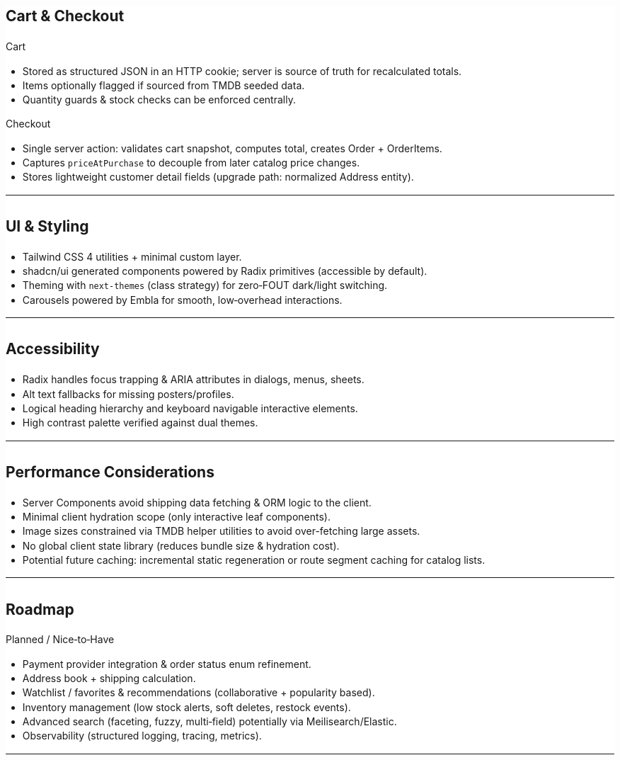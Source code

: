 ## Cart & Checkout

Cart
- Stored as structured JSON in an HTTP cookie; server is source of truth for recalculated totals.
- Items optionally flagged if sourced from TMDB seeded data.
- Quantity guards & stock checks can be enforced centrally.

Checkout
- Single server action: validates cart snapshot, computes total, creates Order + OrderItems.
- Captures `priceAtPurchase` to decouple from later catalog price changes.
- Stores lightweight customer detail fields (upgrade path: normalized Address entity).

---

## UI & Styling

- Tailwind CSS 4 utilities + minimal custom layer.
- shadcn/ui generated components powered by Radix primitives (accessible by default).
- Theming with `next-themes` (class strategy) for zero‑FOUT dark/light switching.
- Carousels powered by Embla for smooth, low‑overhead interactions.

---

## Accessibility

- Radix handles focus trapping & ARIA attributes in dialogs, menus, sheets.
- Alt text fallbacks for missing posters/profiles.
- Logical heading hierarchy and keyboard navigable interactive elements.
- High contrast palette verified against dual themes.

---

## Performance Considerations

- Server Components avoid shipping data fetching & ORM logic to the client.
- Minimal client hydration scope (only interactive leaf components).
- Image sizes constrained via TMDB helper utilities to avoid over-fetching large assets.
- No global client state library (reduces bundle size & hydration cost).
- Potential future caching: incremental static regeneration or route segment caching for catalog lists.

---

## Roadmap

Planned / Nice‑to‑Have
- Payment provider integration & order status enum refinement.
- Address book + shipping calculation.
- Watchlist / favorites & recommendations (collaborative + popularity based).
- Inventory management (low stock alerts, soft deletes, restock events).
- Advanced search (faceting, fuzzy, multi‑field) potentially via Meilisearch/Elastic.
- Observability (structured logging, tracing, metrics).

---